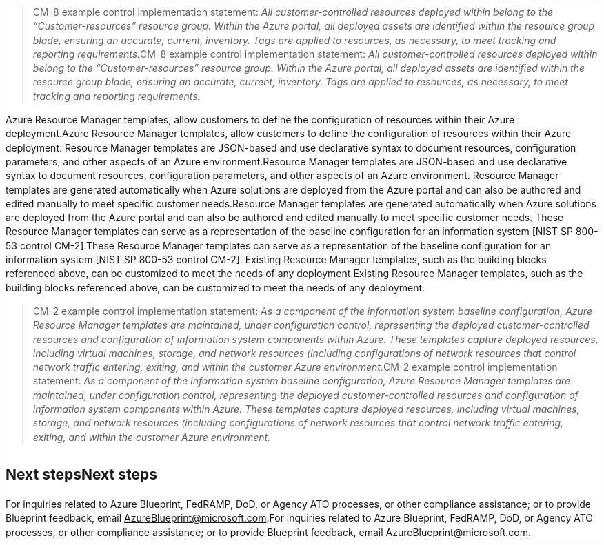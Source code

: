 > <span data-ttu-id="7a567-340">CM-8 example control implementation statement: *All customer-controlled resources deployed within belong to the “Customer-resources” resource group. Within the Azure portal, all deployed assets are identified within the resource group blade, ensuring an accurate, current, inventory. Tags are applied to resources, as necessary, to meet tracking and reporting requirements.*</span><span class="sxs-lookup"><span data-stu-id="7a567-340">CM-8 example control implementation statement: *All customer-controlled resources deployed within belong to the “Customer-resources” resource group. Within the Azure portal, all deployed assets are identified within the resource group blade, ensuring an accurate, current, inventory. Tags are applied to resources, as necessary, to meet tracking and reporting requirements.*</span></span>

<span data-ttu-id="7a567-341">Azure Resource Manager templates, allow customers to define the configuration of resources within their Azure deployment.</span><span class="sxs-lookup"><span data-stu-id="7a567-341">Azure Resource Manager templates, allow customers to define the configuration of resources within their Azure deployment.</span></span> <span data-ttu-id="7a567-342">Resource Manager templates are JSON-based and use declarative syntax to document resources, configuration parameters, and other aspects of an Azure environment.</span><span class="sxs-lookup"><span data-stu-id="7a567-342">Resource Manager templates are JSON-based and use declarative syntax to document resources, configuration parameters, and other aspects of an Azure environment.</span></span> <span data-ttu-id="7a567-343">Resource Manager templates are generated automatically when Azure solutions are deployed from the Azure portal and can also be authored and edited manually to meet specific customer needs.</span><span class="sxs-lookup"><span data-stu-id="7a567-343">Resource Manager templates are generated automatically when Azure solutions are deployed from the Azure portal and can also be authored and edited manually to meet specific customer needs.</span></span> <span data-ttu-id="7a567-344">These Resource Manager templates can serve as a representation of the baseline configuration for an information system [NIST SP 800-53 control CM-2].</span><span class="sxs-lookup"><span data-stu-id="7a567-344">These Resource Manager templates can serve as a representation of the baseline configuration for an information system [NIST SP 800-53 control CM-2].</span></span> <span data-ttu-id="7a567-345">Existing Resource Manager templates, such as the building blocks referenced above, can be customized to meet the needs of any deployment.</span><span class="sxs-lookup"><span data-stu-id="7a567-345">Existing Resource Manager templates, such as the building blocks referenced above, can be customized to meet the needs of any deployment.</span></span>

> <span data-ttu-id="7a567-346">CM-2 example control implementation statement: *As a component of the information system baseline configuration, Azure Resource Manager templates are maintained, under configuration control, representing the deployed customer-controlled resources and configuration of information system components within Azure. These templates capture deployed resources, including virtual machines, storage, and network resources (including configurations of network resources that control network traffic entering, exiting, and within the customer Azure environment.*</span><span class="sxs-lookup"><span data-stu-id="7a567-346">CM-2 example control implementation statement: *As a component of the information system baseline configuration, Azure Resource Manager templates are maintained, under configuration control, representing the deployed customer-controlled resources and configuration of information system components within Azure. These templates capture deployed resources, including virtual machines, storage, and network resources (including configurations of network resources that control network traffic entering, exiting, and within the customer Azure environment.*</span></span>

## <a name="next-steps"></a><span data-ttu-id="7a567-347">Next steps</span><span class="sxs-lookup"><span data-stu-id="7a567-347">Next steps</span></span>

<span data-ttu-id="7a567-348">For inquiries related to Azure Blueprint, FedRAMP, DoD, or Agency ATO processes, or other compliance assistance; or to provide Blueprint feedback, email [AzureBlueprint@microsoft.com](mailto:AzureBlueprint@microsoft.com).</span><span class="sxs-lookup"><span data-stu-id="7a567-348">For inquiries related to Azure Blueprint, FedRAMP, DoD, or Agency ATO processes, or other compliance assistance; or to provide Blueprint feedback, email [AzureBlueprint@microsoft.com](mailto:AzureBlueprint@microsoft.com).</span></span>
